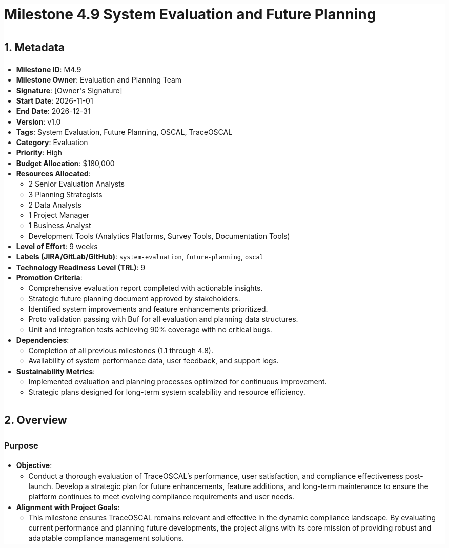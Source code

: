 # Milestone 4.9 System Evaluation and Future Planning

## 1. Metadata

- **Milestone ID**: M4.9
- **Milestone Owner**: Evaluation and Planning Team
- **Signature**: [Owner's Signature]
- **Start Date**: 2026-11-01
- **End Date**: 2026-12-31
- **Version**: v1.0
- **Tags**: System Evaluation, Future Planning, OSCAL, TraceOSCAL
- **Category**: Evaluation
- **Priority**: High
- **Budget Allocation**: $180,000
- **Resources Allocated**:
  - 2 Senior Evaluation Analysts
  - 3 Planning Strategists
  - 2 Data Analysts
  - 1 Project Manager
  - 1 Business Analyst
  - Development Tools (Analytics Platforms, Survey Tools, Documentation Tools)
- **Level of Effort**: 9 weeks
- **Labels (JIRA/GitLab/GitHub)**: `system-evaluation`, `future-planning`, `oscal`
- **Technology Readiness Level (TRL)**: 9
- **Promotion Criteria**:
  - Comprehensive evaluation report completed with actionable insights.
  - Strategic future planning document approved by stakeholders.
  - Identified system improvements and feature enhancements prioritized.
  - Proto validation passing with Buf for all evaluation and planning data structures.
  - Unit and integration tests achieving 90% coverage with no critical bugs.
- **Dependencies**:
  - Completion of all previous milestones (1.1 through 4.8).
  - Availability of system performance data, user feedback, and support logs.
- **Sustainability Metrics**:
  - Implemented evaluation and planning processes optimized for continuous improvement.
  - Strategic plans designed for long-term system scalability and resource efficiency.

## 2. Overview

### Purpose

- **Objective**:
  - Conduct a thorough evaluation of TraceOSCAL’s performance, user satisfaction, and compliance effectiveness post-launch. Develop a strategic plan for future enhancements, feature additions, and long-term maintenance to ensure the platform continues to meet evolving compliance requirements and user needs.
- **Alignment with Project Goals**:
  - This milestone ensures TraceOSCAL remains relevant and effective in the dynamic compliance landscape. By evaluating current performance and planning future developments, the project aligns with its core mission of providing robust and adaptable compliance management solutions.
